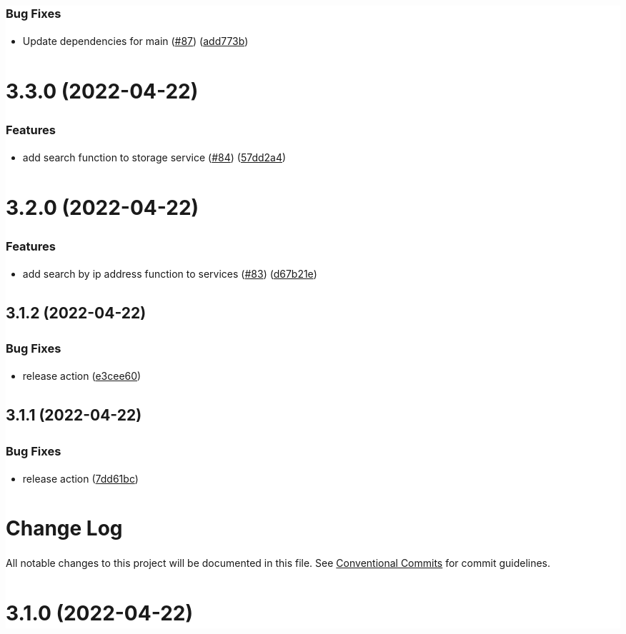 
### Bug Fixes

* Update dependencies for main ([#87](https://github.com/etherdata-blockchain/packages/issues/87)) ([add773b](https://github.com/etherdata-blockchain/packages/commit/add773b3bbb40d881f95881c2cf6a625861598bf))

# 3.3.0 (2022-04-22)


### Features

* add search function to storage service ([#84](https://github.com/etherdata-blockchain/packages/issues/84)) ([57dd2a4](https://github.com/etherdata-blockchain/packages/commit/57dd2a42a9c664ef25cc7a9f573d5ee65fb579bb))

# 3.2.0 (2022-04-22)


### Features

* add search by ip address function to services ([#83](https://github.com/etherdata-blockchain/packages/issues/83)) ([d67b21e](https://github.com/etherdata-blockchain/packages/commit/d67b21e65a639122dacb8758dbc2b5eaa7303c63))

## 3.1.2 (2022-04-22)


### Bug Fixes

* release action ([e3cee60](https://github.com/etherdata-blockchain/packages/commit/e3cee60422cacadeac69360816cf5301b4650f7a))

## 3.1.1 (2022-04-22)


### Bug Fixes

* release action ([7dd61bc](https://github.com/etherdata-blockchain/packages/commit/7dd61bc10d23800361b6fe7affed348a88d6c33d))

# Change Log

All notable changes to this project will be documented in this file.
See [Conventional Commits](https://conventionalcommits.org) for commit guidelines.

# 3.1.0 (2022-04-22)

